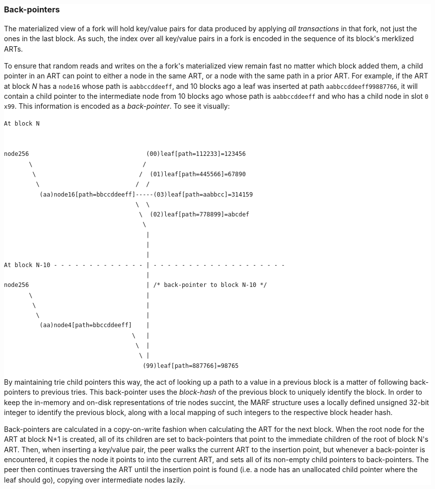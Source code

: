 ### Back-pointers

The materialized view of a fork will hold key/value pairs for data produced by
applying _all transactions_ in that fork, not just the ones in the last block.  As such,
the index over all key/value pairs in a fork is encoded in the sequence of 
its block's merklized ARTs.

To ensure that random reads and writes on the a fork's materialized view remain
fast no matter which block added them, a child pointer in an ART can point to
either a node in the same ART, or a node with the same path in a prior ART.  For
example, if the ART at block _N_ has a `node16` whose path is `aabbccddeeff`, and 10
blocks ago a leaf was inserted at path `aabbccddeeff99887766`, it will
contain a child pointer to the intermediate node from 10 blocks ago whose path is
`aabbccddeeff` and who has a child node in slot `0x99`.  This information is encoded
as a _back-pointer_.  To see it visually:

```
At block N


node256                                 (00)leaf[path=112233]=123456
       \                               /
        \                             /  (01)leaf[path=445566]=67890
         \                           /  /
          (aa)node16[path=bbccddeeff]-----(03)leaf[path=aabbcc]=314159
                                     \  \
                                      \  (02)leaf[path=778899]=abcdef
                                       \
                                        |
                                        |
                                        |
At block N-10 - - - - - - - - - - - - - | - - - - - - - - - - - - - - - - - - -
                                        |
node256                                 | /* back-pointer to block N-10 */
       \                                |
        \                               |
         \                              |
          (aa)node4[path=bbccddeeff]    |
                                    \   |
                                     \  |
                                      \ |
                                       (99)leaf[path=887766]=98765
```

By maintaining trie child pointers this way, the act of looking up a path to a value in
a previous block is a matter of following back-pointers to previous tries.
This back-pointer uses the _block-hash_ of the previous block to uniquely identify
the block. In order to keep the in-memory and on-disk representations of trie nodes succint,
the MARF structure uses a locally defined unsigned 32-bit integer to identify the previous 
block, along with a local mapping of such integers to the respective block header hash.

Back-pointers are calculated in a copy-on-write fashion when calculating the ART
for the next block.  When the root node for the ART at block N+1 is created, all
of its children are set to back-pointers that point to the immediate children of
the root of block N's ART.  Then, when inserting a key/value pair, the peer
walks the current ART to the insertion point, but whenever a
back-pointer is encountered, it copies the node it points to into the current
ART, and sets all of its non-empty child pointers to back-pointers.  The peer
then continues traversing the ART until the insertion point is found (i.e. a
node has an unallocated child pointer where the leaf should go), copying
over intermediate nodes lazily.
